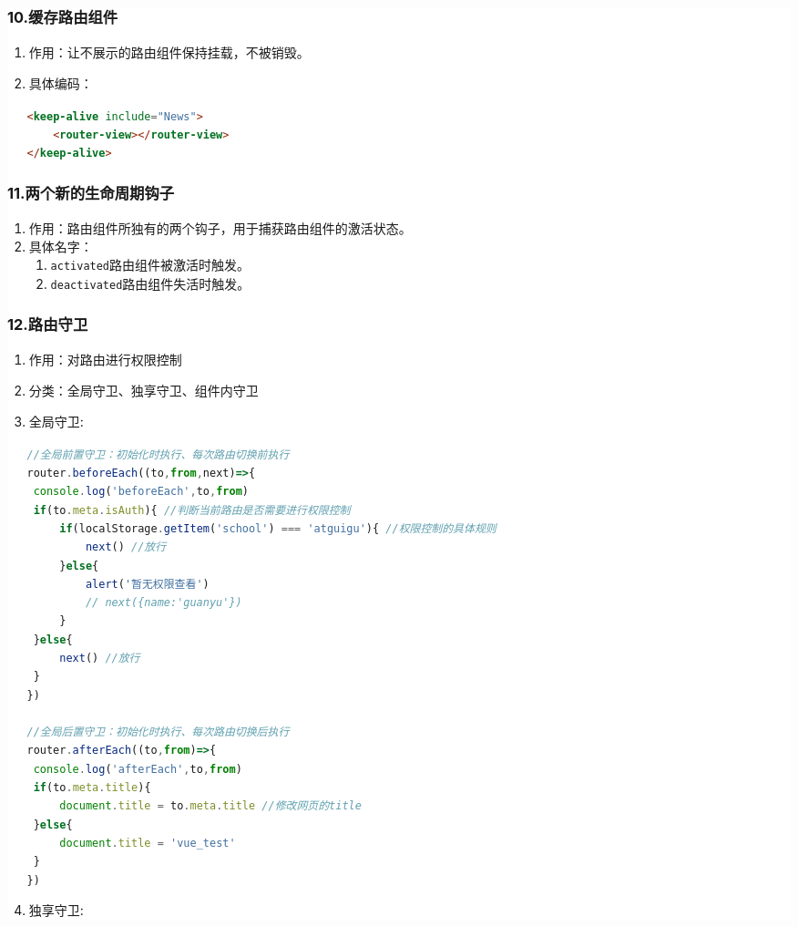 ### 10.缓存路由组件

1. 作用：让不展示的路由组件保持挂载，不被销毁。

2. 具体编码：

```html
   <keep-alive include="News"> 
       <router-view></router-view>
   </keep-alive>
```

### 11.两个新的生命周期钩子

1. 作用：路由组件所独有的两个钩子，用于捕获路由组件的激活状态。
2. 具体名字：
   1. ```activated```路由组件被激活时触发。
   2. ```deactivated```路由组件失活时触发。

### 12.路由守卫

1. 作用：对路由进行权限控制

2. 分类：全局守卫、独享守卫、组件内守卫

3. 全局守卫:

```js
   //全局前置守卫：初始化时执行、每次路由切换前执行
   router.beforeEach((to,from,next)=>{
   	console.log('beforeEach',to,from)
   	if(to.meta.isAuth){ //判断当前路由是否需要进行权限控制
   		if(localStorage.getItem('school') === 'atguigu'){ //权限控制的具体规则
   			next() //放行
   		}else{
   			alert('暂无权限查看')
   			// next({name:'guanyu'})
   		}
   	}else{
   		next() //放行
   	}
   })
   
   //全局后置守卫：初始化时执行、每次路由切换后执行
   router.afterEach((to,from)=>{
   	console.log('afterEach',to,from)
   	if(to.meta.title){ 
   		document.title = to.meta.title //修改网页的title
   	}else{
   		document.title = 'vue_test'
   	}
   })
```

4. 独享守卫:
